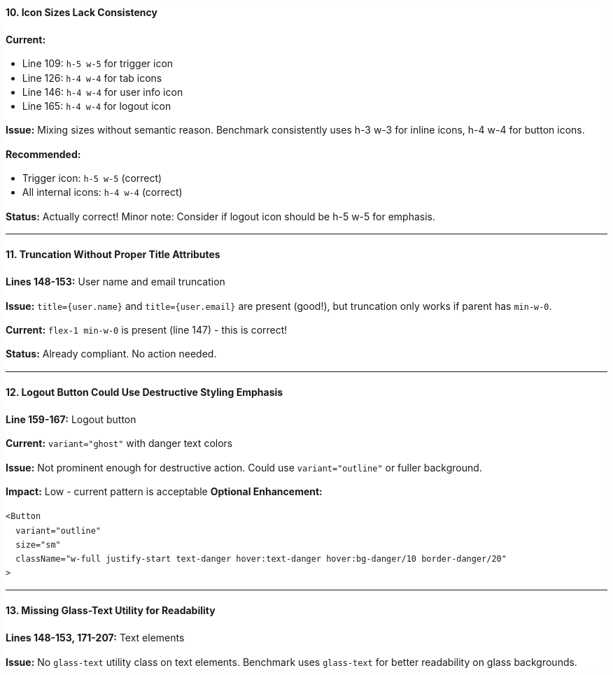 
#### 10. **Icon Sizes Lack Consistency**
**Current:**
- Line 109: `h-5 w-5` for trigger icon
- Line 126: `h-4 w-4` for tab icons
- Line 146: `h-4 w-4` for user info icon
- Line 165: `h-4 w-4` for logout icon

**Issue:** Mixing sizes without semantic reason. Benchmark consistently uses h-3 w-3 for inline icons, h-4 w-4 for button icons.

**Recommended:**
- Trigger icon: `h-5 w-5` (correct)
- All internal icons: `h-4 w-4` (correct)

**Status:** Actually correct! Minor note: Consider if logout icon should be h-5 w-5 for emphasis.

---

#### 11. **Truncation Without Proper Title Attributes**
**Lines 148-153:** User name and email truncation

**Issue:** `title={user.name}` and `title={user.email}` are present (good!), but truncation only works if parent has `min-w-0`.

**Current:** `flex-1 min-w-0` is present (line 147) - this is correct!

**Status:** Already compliant. No action needed.

---

#### 12. **Logout Button Could Use Destructive Styling Emphasis**
**Line 159-167:** Logout button

**Current:** `variant="ghost"` with danger text colors

**Issue:** Not prominent enough for destructive action. Could use `variant="outline"` or fuller background.

**Impact:** Low - current pattern is acceptable
**Optional Enhancement:**
```tsx
<Button
  variant="outline"
  size="sm"
  className="w-full justify-start text-danger hover:text-danger hover:bg-danger/10 border-danger/20"
>
```

---

#### 13. **Missing Glass-Text Utility for Readability**
**Lines 148-153, 171-207:** Text elements

**Issue:** No `glass-text` utility class on text elements. Benchmark uses `glass-text` for better readability on glass backgrounds.
